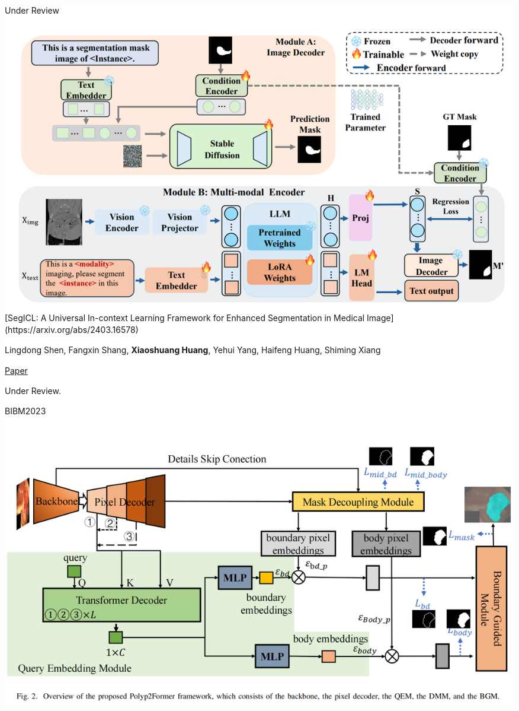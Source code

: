 <div class='paper-box'><div class='paper-box-image'><div><div class="badge">Under Review</div><img src='images/segicl.png' alt="sym" width="100%"></div></div>
<div class='paper-box-text' markdown="1">
[SegICL: A Universal In-context Learning Framework for Enhanced Segmentation in Medical Image](https://arxiv.org/abs/2403.16578)

Lingdong Shen, Fangxin Shang, **Xiaoshuang Huang**, Yehui Yang, Haifeng Huang, Shiming Xiang <br>

<a href="https://arxiv.org/abs/2403.16578">Paper</a> <br>

Under Review.
</div>
</div>

<div class='paper-box'><div class='paper-box-image'><div><div class="badge">BIBM2023</div><img src='images/BIBM2023-polyp2former.png' alt="sym" width="100%"></div></div>
<div class='paper-box-text' markdown="1">